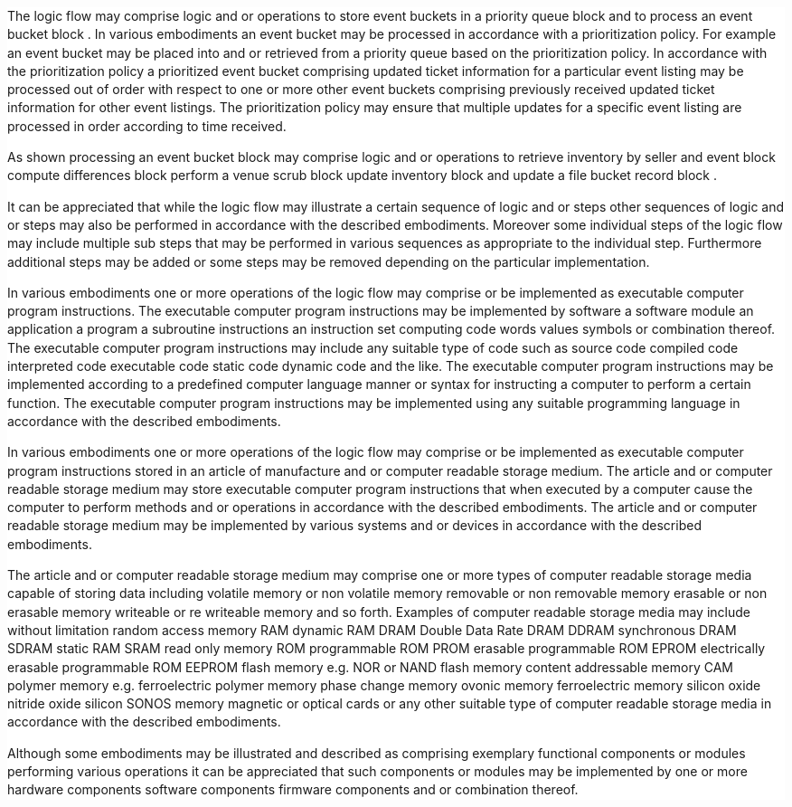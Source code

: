 The logic flow may comprise logic and or operations to store event buckets in a priority queue block and to process an event bucket block . In various embodiments an event bucket may be processed in accordance with a prioritization policy. For example an event bucket may be placed into and or retrieved from a priority queue based on the prioritization policy. In accordance with the prioritization policy a prioritized event bucket comprising updated ticket information for a particular event listing may be processed out of order with respect to one or more other event buckets comprising previously received updated ticket information for other event listings. The prioritization policy may ensure that multiple updates for a specific event listing are processed in order according to time received.

As shown processing an event bucket block may comprise logic and or operations to retrieve inventory by seller and event block compute differences block perform a venue scrub block update inventory block and update a file bucket record block .

It can be appreciated that while the logic flow may illustrate a certain sequence of logic and or steps other sequences of logic and or steps may also be performed in accordance with the described embodiments. Moreover some individual steps of the logic flow may include multiple sub steps that may be performed in various sequences as appropriate to the individual step. Furthermore additional steps may be added or some steps may be removed depending on the particular implementation.

In various embodiments one or more operations of the logic flow may comprise or be implemented as executable computer program instructions. The executable computer program instructions may be implemented by software a software module an application a program a subroutine instructions an instruction set computing code words values symbols or combination thereof. The executable computer program instructions may include any suitable type of code such as source code compiled code interpreted code executable code static code dynamic code and the like. The executable computer program instructions may be implemented according to a predefined computer language manner or syntax for instructing a computer to perform a certain function. The executable computer program instructions may be implemented using any suitable programming language in accordance with the described embodiments.

In various embodiments one or more operations of the logic flow may comprise or be implemented as executable computer program instructions stored in an article of manufacture and or computer readable storage medium. The article and or computer readable storage medium may store executable computer program instructions that when executed by a computer cause the computer to perform methods and or operations in accordance with the described embodiments. The article and or computer readable storage medium may be implemented by various systems and or devices in accordance with the described embodiments.

The article and or computer readable storage medium may comprise one or more types of computer readable storage media capable of storing data including volatile memory or non volatile memory removable or non removable memory erasable or non erasable memory writeable or re writeable memory and so forth. Examples of computer readable storage media may include without limitation random access memory RAM dynamic RAM DRAM Double Data Rate DRAM DDRAM synchronous DRAM SDRAM static RAM SRAM read only memory ROM programmable ROM PROM erasable programmable ROM EPROM electrically erasable programmable ROM EEPROM flash memory e.g. NOR or NAND flash memory content addressable memory CAM polymer memory e.g. ferroelectric polymer memory phase change memory ovonic memory ferroelectric memory silicon oxide nitride oxide silicon SONOS memory magnetic or optical cards or any other suitable type of computer readable storage media in accordance with the described embodiments.

Although some embodiments may be illustrated and described as comprising exemplary functional components or modules performing various operations it can be appreciated that such components or modules may be implemented by one or more hardware components software components firmware components and or combination thereof.
